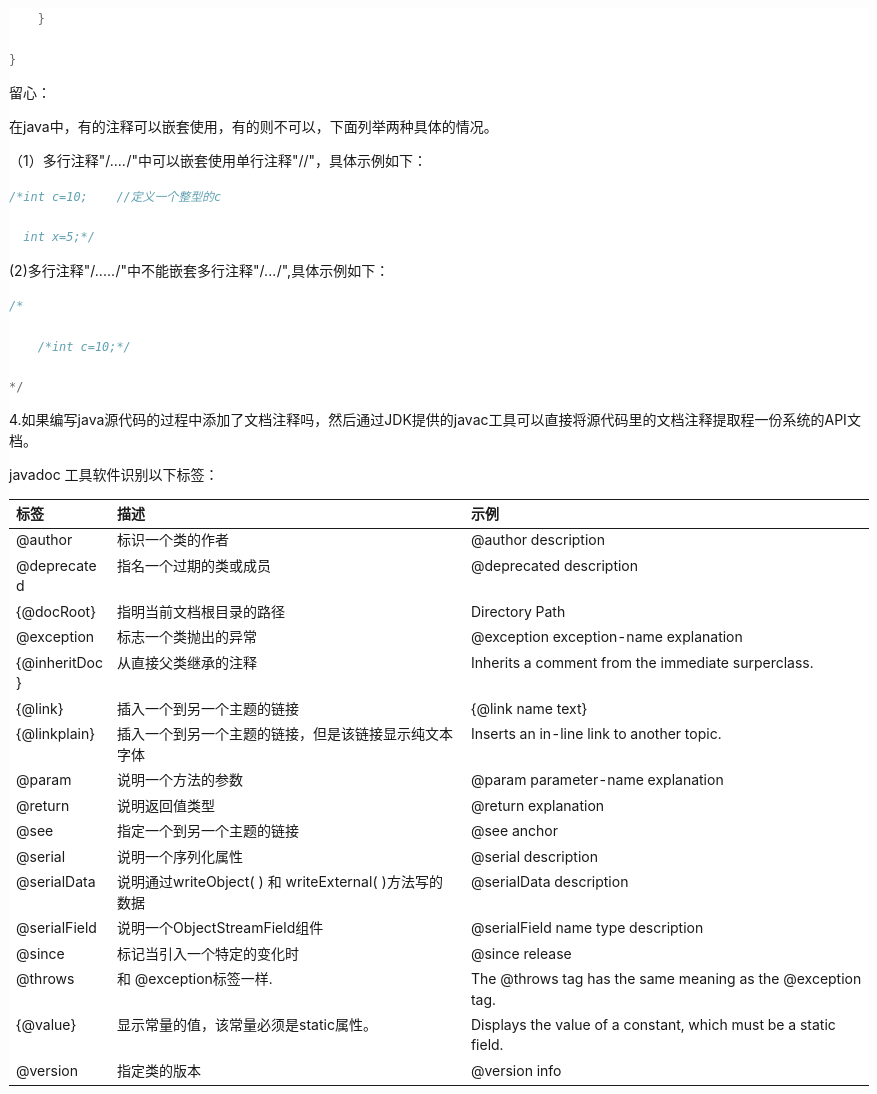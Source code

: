 ```java
    }

}
```

留心：

在java中，有的注释可以嵌套使用，有的则不可以，下面列举两种具体的情况。

（1）多行注释"/*....*/"中可以嵌套使用单行注释"//"，具体示例如下：

```java
/*int c=10;    //定义一个整型的c

  int x=5;*/
```

(2)多行注释"/*.....*/"中不能嵌套多行注释"/*...*/",具体示例如下：

```java
/*
  
    /*int c=10;*/

*/
```

4.如果编写java源代码的过程中添加了文档注释吗，然后通过JDK提供的javac工具可以直接将源代码里的文档注释提取程一份系统的API文档。

javadoc 工具软件识别以下标签：

| **标签**      | **描述**                                               | **示例**                                                     |
| :------------ | :----------------------------------------------------- | :----------------------------------------------------------- |
| @author       | 标识一个类的作者                                       | @author description                                          |
| @deprecated   | 指名一个过期的类或成员                                 | @deprecated description                                      |
| {@docRoot}    | 指明当前文档根目录的路径                               | Directory Path                                               |
| @exception    | 标志一个类抛出的异常                                   | @exception exception-name explanation                        |
| {@inheritDoc} | 从直接父类继承的注释                                   | Inherits a comment from the immediate surperclass.           |
| {@link}       | 插入一个到另一个主题的链接                             | {@link name text}                                            |
| {@linkplain}  | 插入一个到另一个主题的链接，但是该链接显示纯文本字体   | Inserts an in-line link to another topic.                    |
| @param        | 说明一个方法的参数                                     | @param parameter-name explanation                            |
| @return       | 说明返回值类型                                         | @return explanation                                          |
| @see          | 指定一个到另一个主题的链接                             | @see anchor                                                  |
| @serial       | 说明一个序列化属性                                     | @serial description                                          |
| @serialData   | 说明通过writeObject( ) 和 writeExternal( )方法写的数据 | @serialData description                                      |
| @serialField  | 说明一个ObjectStreamField组件                          | @serialField name type description                           |
| @since        | 标记当引入一个特定的变化时                             | @since release                                               |
| @throws       | 和 @exception标签一样.                                 | The @throws tag has the same meaning as the @exception tag.  |
| {@value}      | 显示常量的值，该常量必须是static属性。                 | Displays the value of a constant, which must be a static field. |
| @version      | 指定类的版本                                           | @version info                                                |
